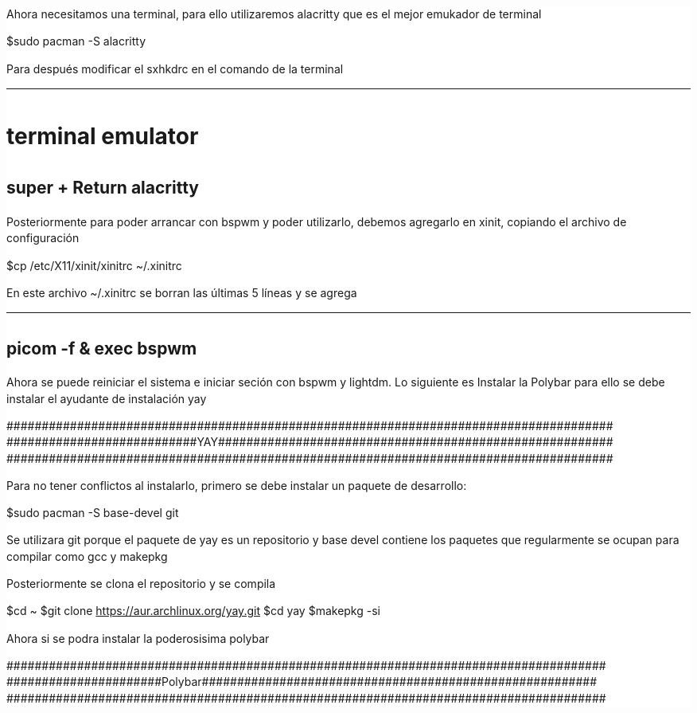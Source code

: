Ahora necesitamos una terminal, para ello utilizaremos alacritty que es el mejor emukador
de terminal

$sudo pacman -S alacritty

Para después modificar el sxhkdrc en el comando de la terminal

------------------------------
# terminal emulator
super + Return
    alacritty
----------------------

Posteriormente para poder arrancar con bspwm y poder utilizarlo, debemos agregarlo en 
xinit, copiando el archivo de configuración 

$cp /etc/X11/xinit/xinitrc ~/.xinitrc

En este archivo ~/.xinitrc se borran las últimas 5 líneas y se agrega

------------------------------
picom -f &
exec bspwm
------------------------------


Ahora se puede reiniciar el sistema e iniciar seción con bspwm y lightdm. Lo
siguiente es Instalar la Polybar para ello se debe instalar el ayudante de instalación 
yay




######################################################################################
###########################YAY########################################################
######################################################################################

Para no tener conflictos al instalarlo, primero se debe instalar un paquete de
desarrollo:

$sudo pacman -S base-devel git

Se utilizara git porque el paquete de yay es un repositorio y base devel contiene 
los paquetes que regularmente se ocupan para compilar como gcc y makepkg

Posteriormente se clona el repositorio y se compila

$cd ~
$git clone https://aur.archlinux.org/yay.git
$cd yay
$makepkg -si

Ahora si se podra instalar la poderosisima polybar

#####################################################################################
######################Polybar########################################################
#####################################################################################
